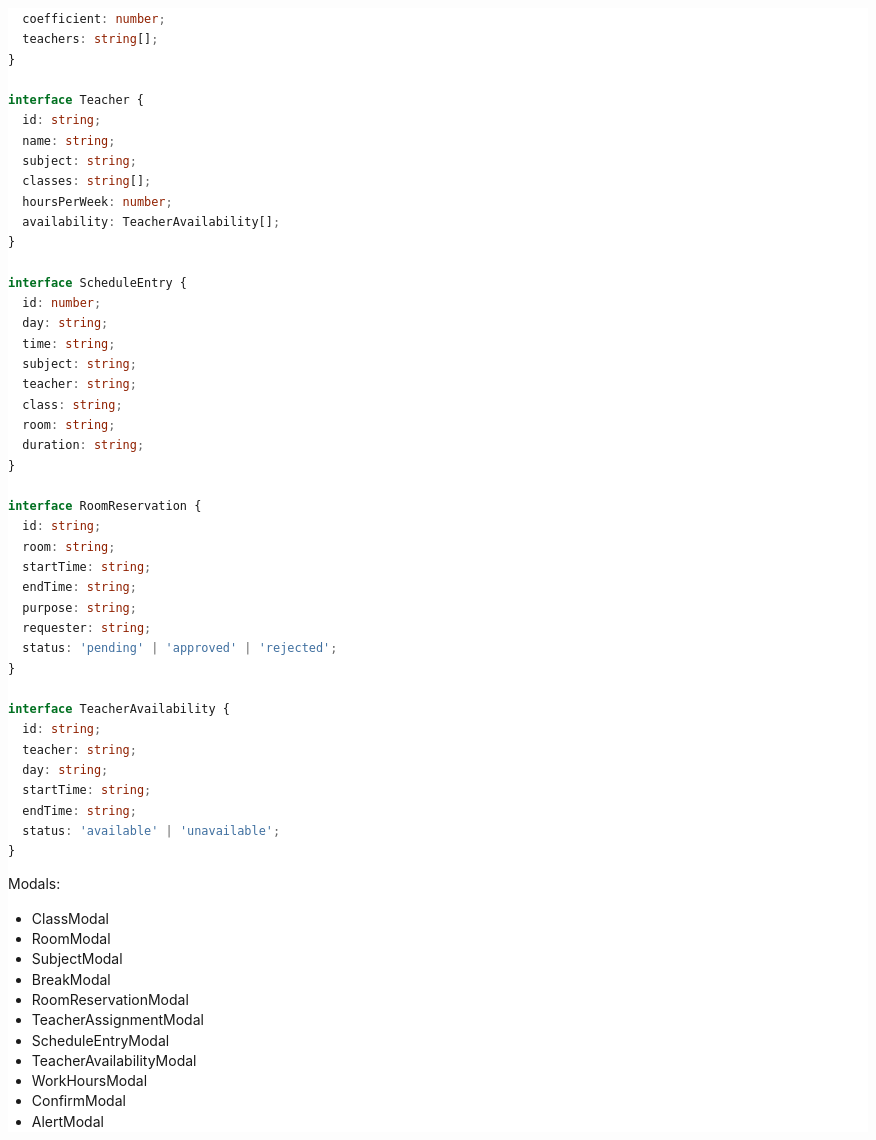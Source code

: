 ```typescript
  coefficient: number;
  teachers: string[];
}

interface Teacher {
  id: string;
  name: string;
  subject: string;
  classes: string[];
  hoursPerWeek: number;
  availability: TeacherAvailability[];
}

interface ScheduleEntry {
  id: number;
  day: string;
  time: string;
  subject: string;
  teacher: string;
  class: string;
  room: string;
  duration: string;
}

interface RoomReservation {
  id: string;
  room: string;
  startTime: string;
  endTime: string;
  purpose: string;
  requester: string;
  status: 'pending' | 'approved' | 'rejected';
}

interface TeacherAvailability {
  id: string;
  teacher: string;
  day: string;
  startTime: string;
  endTime: string;
  status: 'available' | 'unavailable';
}
```

Modals:
- ClassModal
- RoomModal
- SubjectModal
- BreakModal
- RoomReservationModal
- TeacherAssignmentModal
- ScheduleEntryModal
- TeacherAvailabilityModal
- WorkHoursModal
- ConfirmModal
- AlertModal
